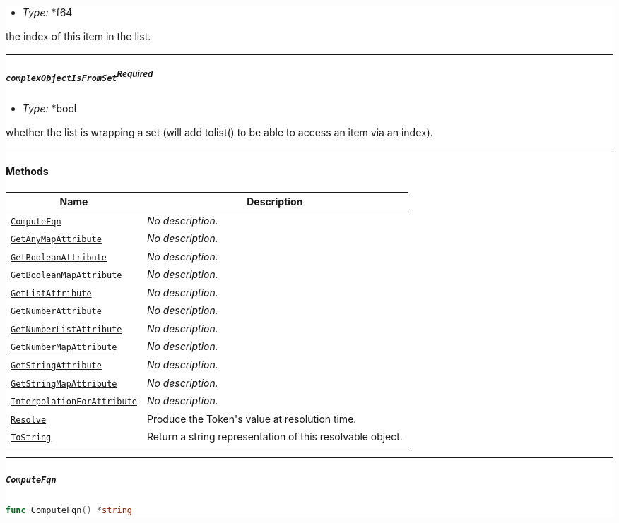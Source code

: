 - *Type:* *f64

the index of this item in the list.

---

##### `complexObjectIsFromSet`<sup>Required</sup> <a name="complexObjectIsFromSet" id="@cdktf/provider-mongodbatlas.federatedSettingsOrgConfig.FederatedSettingsOrgConfigUserConflictsOutputReference.Initializer.parameter.complexObjectIsFromSet"></a>

- *Type:* *bool

whether the list is wrapping a set (will add tolist() to be able to access an item via an index).

---

#### Methods <a name="Methods" id="Methods"></a>

| **Name** | **Description** |
| --- | --- |
| <code><a href="#@cdktf/provider-mongodbatlas.federatedSettingsOrgConfig.FederatedSettingsOrgConfigUserConflictsOutputReference.computeFqn">ComputeFqn</a></code> | *No description.* |
| <code><a href="#@cdktf/provider-mongodbatlas.federatedSettingsOrgConfig.FederatedSettingsOrgConfigUserConflictsOutputReference.getAnyMapAttribute">GetAnyMapAttribute</a></code> | *No description.* |
| <code><a href="#@cdktf/provider-mongodbatlas.federatedSettingsOrgConfig.FederatedSettingsOrgConfigUserConflictsOutputReference.getBooleanAttribute">GetBooleanAttribute</a></code> | *No description.* |
| <code><a href="#@cdktf/provider-mongodbatlas.federatedSettingsOrgConfig.FederatedSettingsOrgConfigUserConflictsOutputReference.getBooleanMapAttribute">GetBooleanMapAttribute</a></code> | *No description.* |
| <code><a href="#@cdktf/provider-mongodbatlas.federatedSettingsOrgConfig.FederatedSettingsOrgConfigUserConflictsOutputReference.getListAttribute">GetListAttribute</a></code> | *No description.* |
| <code><a href="#@cdktf/provider-mongodbatlas.federatedSettingsOrgConfig.FederatedSettingsOrgConfigUserConflictsOutputReference.getNumberAttribute">GetNumberAttribute</a></code> | *No description.* |
| <code><a href="#@cdktf/provider-mongodbatlas.federatedSettingsOrgConfig.FederatedSettingsOrgConfigUserConflictsOutputReference.getNumberListAttribute">GetNumberListAttribute</a></code> | *No description.* |
| <code><a href="#@cdktf/provider-mongodbatlas.federatedSettingsOrgConfig.FederatedSettingsOrgConfigUserConflictsOutputReference.getNumberMapAttribute">GetNumberMapAttribute</a></code> | *No description.* |
| <code><a href="#@cdktf/provider-mongodbatlas.federatedSettingsOrgConfig.FederatedSettingsOrgConfigUserConflictsOutputReference.getStringAttribute">GetStringAttribute</a></code> | *No description.* |
| <code><a href="#@cdktf/provider-mongodbatlas.federatedSettingsOrgConfig.FederatedSettingsOrgConfigUserConflictsOutputReference.getStringMapAttribute">GetStringMapAttribute</a></code> | *No description.* |
| <code><a href="#@cdktf/provider-mongodbatlas.federatedSettingsOrgConfig.FederatedSettingsOrgConfigUserConflictsOutputReference.interpolationForAttribute">InterpolationForAttribute</a></code> | *No description.* |
| <code><a href="#@cdktf/provider-mongodbatlas.federatedSettingsOrgConfig.FederatedSettingsOrgConfigUserConflictsOutputReference.resolve">Resolve</a></code> | Produce the Token's value at resolution time. |
| <code><a href="#@cdktf/provider-mongodbatlas.federatedSettingsOrgConfig.FederatedSettingsOrgConfigUserConflictsOutputReference.toString">ToString</a></code> | Return a string representation of this resolvable object. |

---

##### `ComputeFqn` <a name="ComputeFqn" id="@cdktf/provider-mongodbatlas.federatedSettingsOrgConfig.FederatedSettingsOrgConfigUserConflictsOutputReference.computeFqn"></a>

```go
func ComputeFqn() *string
```

